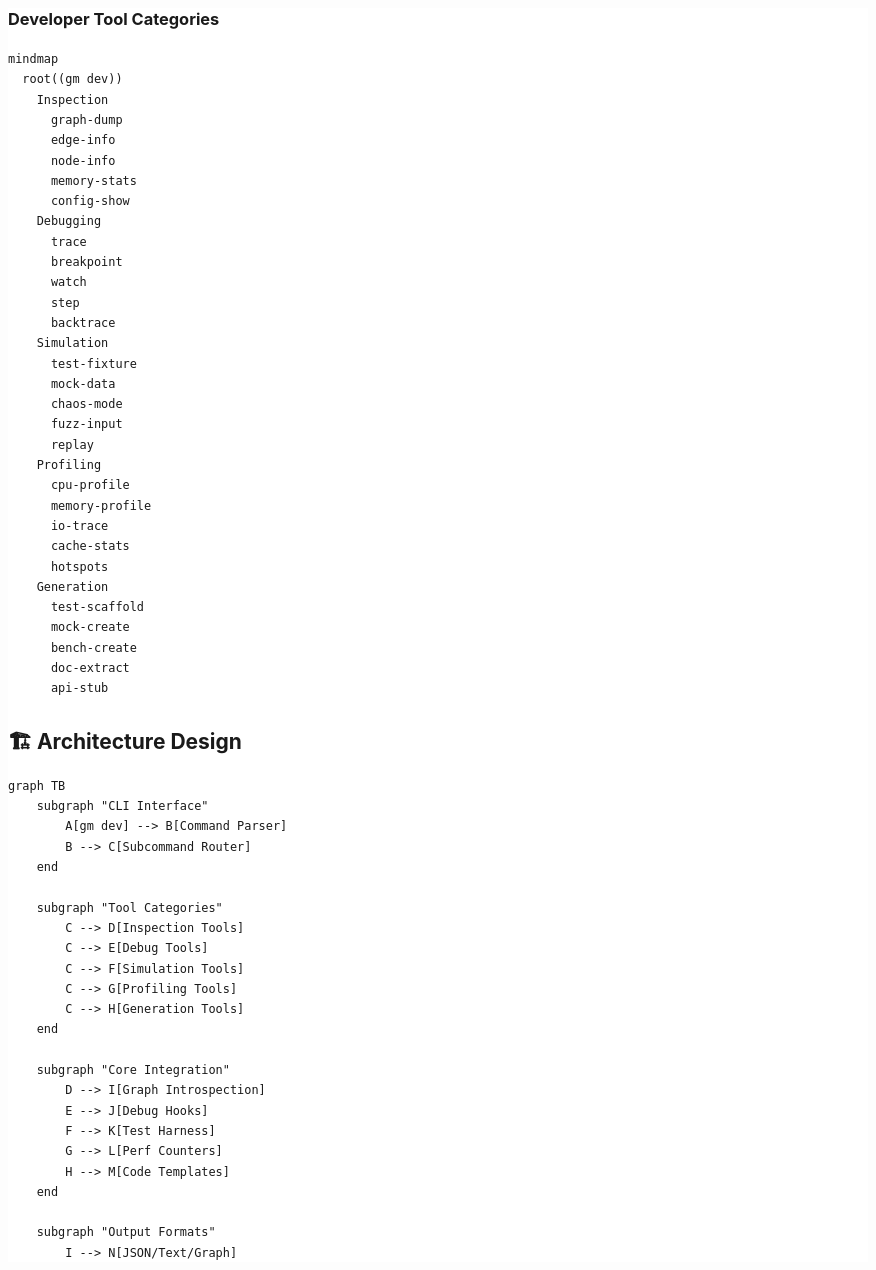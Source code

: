 ### Developer Tool Categories

```mermaid
mindmap
  root((gm dev))
    Inspection
      graph-dump
      edge-info
      node-info
      memory-stats
      config-show
    Debugging
      trace
      breakpoint
      watch
      step
      backtrace
    Simulation
      test-fixture
      mock-data
      chaos-mode
      fuzz-input
      replay
    Profiling
      cpu-profile
      memory-profile
      io-trace
      cache-stats
      hotspots
    Generation
      test-scaffold
      mock-create
      bench-create
      doc-extract
      api-stub
```

## 🏗️ Architecture Design

```mermaid
graph TB
    subgraph "CLI Interface"
        A[gm dev] --> B[Command Parser]
        B --> C[Subcommand Router]
    end
    
    subgraph "Tool Categories"
        C --> D[Inspection Tools]
        C --> E[Debug Tools]
        C --> F[Simulation Tools]
        C --> G[Profiling Tools]
        C --> H[Generation Tools]
    end
    
    subgraph "Core Integration"
        D --> I[Graph Introspection]
        E --> J[Debug Hooks]
        F --> K[Test Harness]
        G --> L[Perf Counters]
        H --> M[Code Templates]
    end
    
    subgraph "Output Formats"
        I --> N[JSON/Text/Graph]
```